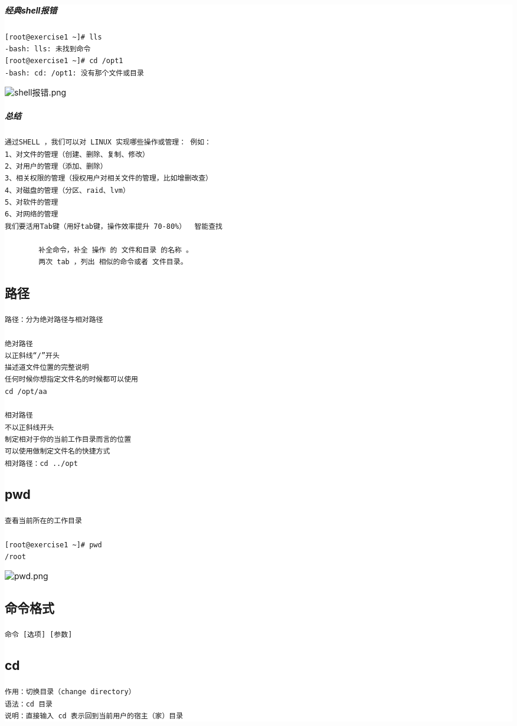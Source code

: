 ##### 经典shell报错
    [root@exercise1 ~]# lls
    -bash: lls: 未找到命令
    [root@exercise1 ~]# cd /opt1
    -bash: cd: /opt1: 没有那个文件或目录
![shell报错.png](https://s2.loli.net/2022/01/09/saBgyOjkvHYDL3i.png)

##### 总结
    通过SHELL ，我们可以对 LINUX 实现哪些操作或管理： 例如：
    1、对文件的管理（创建、删除、复制、修改）
    2、对用户的管理（添加、删除）
    3、相关权限的管理（授权用户对相关文件的管理，比如增删改查）
    4、对磁盘的管理（分区、raid、lvm）
    5、对软件的管理
    6、对网络的管理
    我们要活用Tab键（用好tab键，操作效率提升 70-80%）  智能查找
      
            补全命令，补全 操作 的 文件和目录 的名称 。
            两次 tab ，列出 相似的命令或者 文件目录。

## 路径
    路径：分为绝对路径与相对路径
    
    绝对路径
    以正斜线“/”开头
    描述道文件位置的完整说明
    任何时候你想指定文件名的时候都可以使用
    cd /opt/aa
    
    相对路径
    不以正斜线开头
    制定相对于你的当前工作目录而言的位置
    可以使用做制定文件名的快捷方式
    相对路径：cd ../opt

## pwd
    查看当前所在的工作目录
    
    [root@exercise1 ~]# pwd
    /root

![pwd.png](https://s2.loli.net/2022/01/09/7PTGe2z5lSyiINv.png)


## 命令格式
    命令 [选项] [参数]

## cd
    作用：切换目录（change directory）
    语法：cd 目录
    说明：直接输入 cd 表示回到当前用户的宿主（家）目录 
    